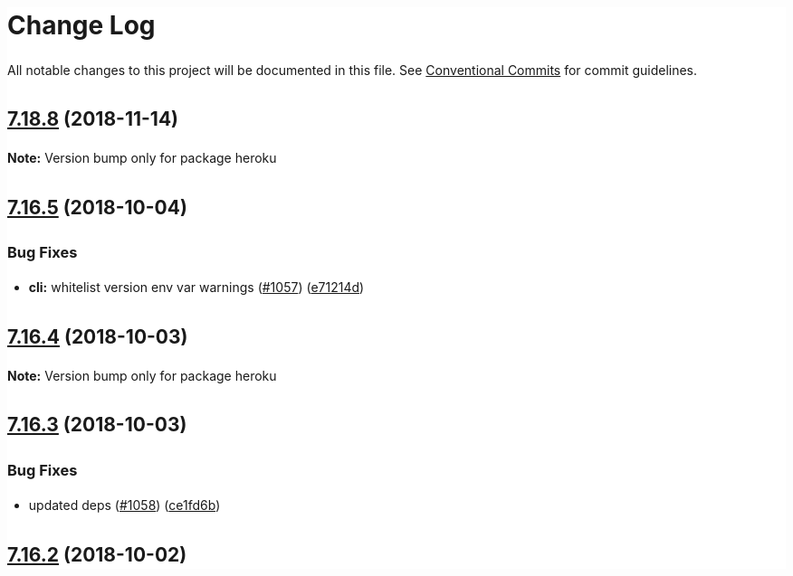 # Change Log

All notable changes to this project will be documented in this file.
See [Conventional Commits](https://conventionalcommits.org) for commit guidelines.

<a name="7.18.8"></a>
## [7.18.8](https://github.com/heroku/cli/compare/v7.18.7...v7.18.8) (2018-11-14)




**Note:** Version bump only for package heroku

<a name="7.16.5"></a>
## [7.16.5](https://github.com/heroku/cli/compare/v7.16.4...v7.16.5) (2018-10-04)


### Bug Fixes

* **cli:** whitelist version env var warnings ([#1057](https://github.com/heroku/cli/issues/1057)) ([e71214d](https://github.com/heroku/cli/commit/e71214d))





<a name="7.16.4"></a>
## [7.16.4](https://github.com/heroku/cli/compare/v7.16.3...v7.16.4) (2018-10-03)

**Note:** Version bump only for package heroku





<a name="7.16.3"></a>
## [7.16.3](https://github.com/heroku/cli/compare/v7.16.2...v7.16.3) (2018-10-03)


### Bug Fixes

* updated deps ([#1058](https://github.com/heroku/cli/issues/1058)) ([ce1fd6b](https://github.com/heroku/cli/commit/ce1fd6b))




<a name="7.16.2"></a>
## [7.16.2](https://github.com/heroku/cli/compare/v7.16.1...v7.16.2) (2018-10-02)

